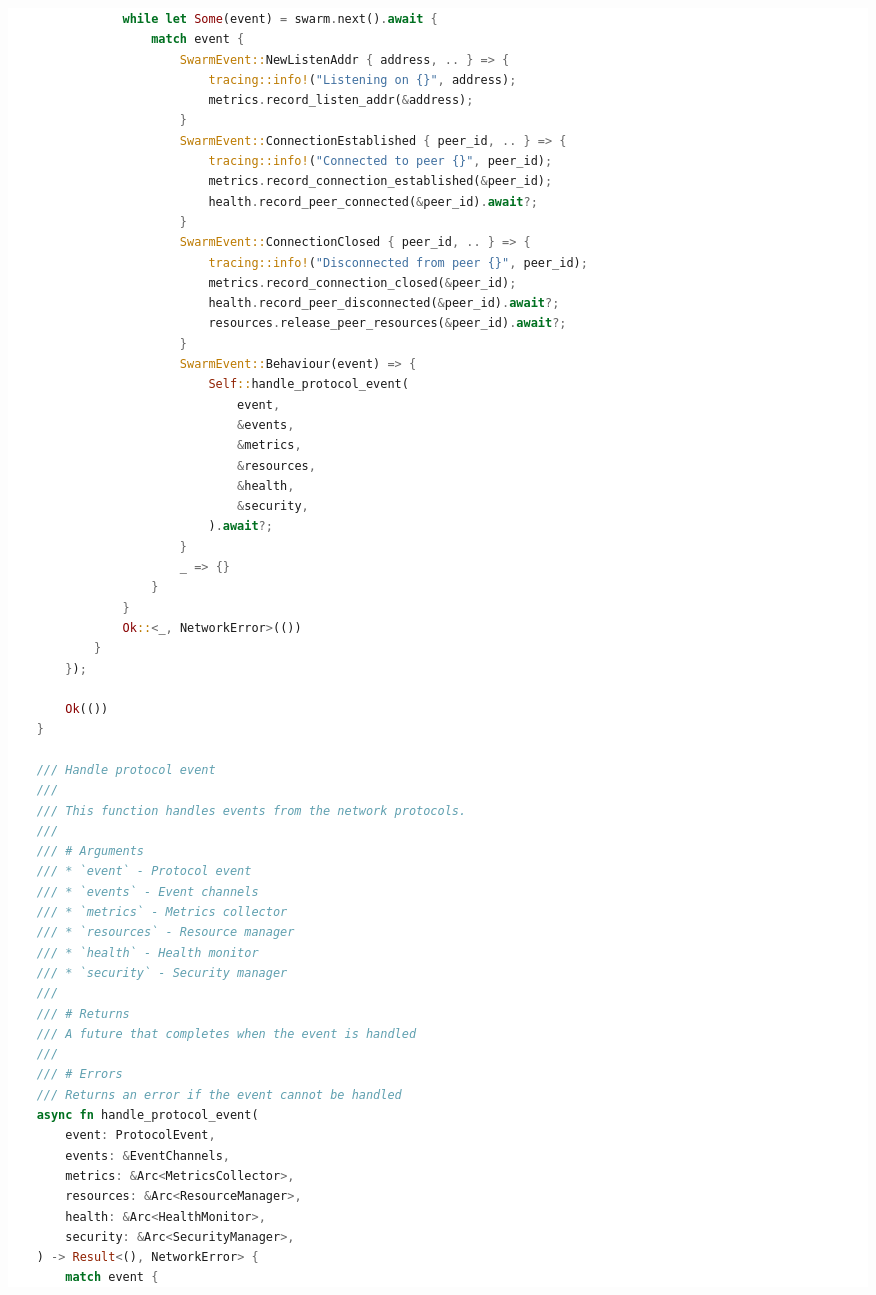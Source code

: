 ```rust
                while let Some(event) = swarm.next().await {
                    match event {
                        SwarmEvent::NewListenAddr { address, .. } => {
                            tracing::info!("Listening on {}", address);
                            metrics.record_listen_addr(&address);
                        }
                        SwarmEvent::ConnectionEstablished { peer_id, .. } => {
                            tracing::info!("Connected to peer {}", peer_id);
                            metrics.record_connection_established(&peer_id);
                            health.record_peer_connected(&peer_id).await?;
                        }
                        SwarmEvent::ConnectionClosed { peer_id, .. } => {
                            tracing::info!("Disconnected from peer {}", peer_id);
                            metrics.record_connection_closed(&peer_id);
                            health.record_peer_disconnected(&peer_id).await?;
                            resources.release_peer_resources(&peer_id).await?;
                        }
                        SwarmEvent::Behaviour(event) => {
                            Self::handle_protocol_event(
                                event,
                                &events,
                                &metrics,
                                &resources,
                                &health,
                                &security,
                            ).await?;
                        }
                        _ => {}
                    }
                }
                Ok::<_, NetworkError>(())
            }
        });
        
        Ok(())
    }
    
    /// Handle protocol event
    ///
    /// This function handles events from the network protocols.
    ///
    /// # Arguments
    /// * `event` - Protocol event
    /// * `events` - Event channels
    /// * `metrics` - Metrics collector
    /// * `resources` - Resource manager
    /// * `health` - Health monitor
    /// * `security` - Security manager
    ///
    /// # Returns
    /// A future that completes when the event is handled
    ///
    /// # Errors
    /// Returns an error if the event cannot be handled
    async fn handle_protocol_event(
        event: ProtocolEvent,
        events: &EventChannels,
        metrics: &Arc<MetricsCollector>,
        resources: &Arc<ResourceManager>,
        health: &Arc<HealthMonitor>,
        security: &Arc<SecurityManager>,
    ) -> Result<(), NetworkError> {
        match event {
```